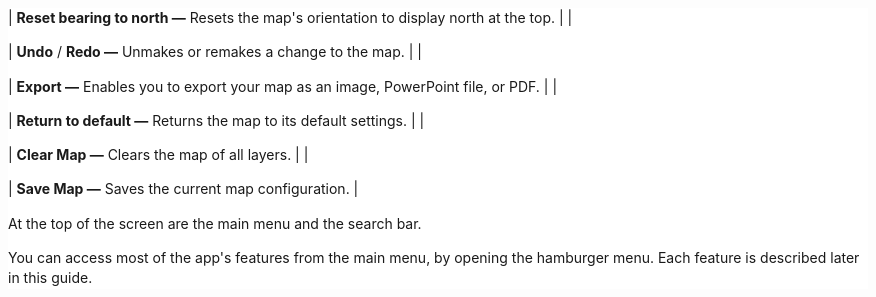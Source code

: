 |
**Reset bearing to north —**
 Resets the map's orientation to display north at the top.
  |
|

|
**Undo**
 /
 **Redo —**
 Unmakes or remakes a change to the map.
  |
|

|
**Export —**
 Enables you to export your map as an image, PowerPoint file, or PDF.
  |
|

|
**Return to default —**
 Returns the map to its default settings.
  |
|

|
**Clear Map —**
 Clears the map of all layers.
  |
|

|
**Save Map —**
 Saves the current map configuration.
  |


 At the top of the screen are the main menu and the search bar.


 You can access most of the app's features from the main menu, by opening the hamburger menu. Each feature is described later in this guide.
